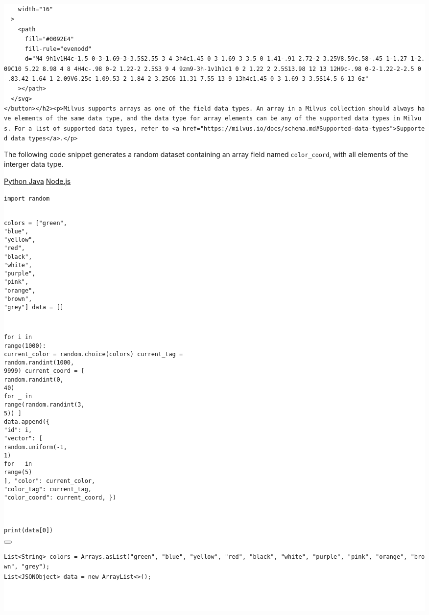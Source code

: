         width="16"
      >
        <path
          fill="#0092E4"
          fill-rule="evenodd"
          d="M4 9h1v1H4c-1.5 0-3-1.69-3-3.5S2.55 3 4 3h4c1.45 0 3 1.69 3 3.5 0 1.41-.91 2.72-2 3.25V8.59c.58-.45 1-1.27 1-2.09C10 5.22 8.98 4 8 4H4c-.98 0-2 1.22-2 2.5S3 9 4 9zm9-3h-1v1h1c1 0 2 1.22 2 2.5S13.98 12 13 12H9c-.98 0-2-1.22-2-2.5 0-.83.42-1.64 1-2.09V6.25c-1.09.53-2 1.84-2 3.25C6 11.31 7.55 13 9 13h4c1.45 0 3-1.69 3-3.5S14.5 6 13 6z"
        ></path>
      </svg>
    </button></h2><p>Milvus supports arrays as one of the field data types. An array in a Milvus collection should always have elements of the same data type, and the data type for array elements can be any of the supported data types in Milvus. For a list of supported data types, refer to <a href="https://milvus.io/docs/schema.md#Supported-data-types">Supported data types</a>.</p>
<p>The following code snippet generates a random dataset containing an array field named <code translate="no">color_coord</code>, with all elements of the interger data type.</p>
<div class="multipleCode">
    <a href="#python">Python </a>
    <a href="#java">Java</a>
    <a href="#javascript">Node.js</a>
</div>
<pre><code translate="no" class="language-python"><span class="hljs-keyword">import</span> random

colors = [<span class="hljs-string">&quot;green&quot;</span>, <span class="hljs-string">&quot;blue&quot;</span>, <span class="hljs-string">&quot;yellow&quot;</span>, <span class="hljs-string">&quot;red&quot;</span>, <span class="hljs-string">&quot;black&quot;</span>, <span class="hljs-string">&quot;white&quot;</span>, <span class="hljs-string">&quot;purple&quot;</span>, <span class="hljs-string">&quot;pink&quot;</span>, <span class="hljs-string">&quot;orange&quot;</span>, <span class="hljs-string">&quot;brown&quot;</span>, <span class="hljs-string">&quot;grey&quot;</span>]
data = []

<span class="hljs-keyword">for</span> i in <span class="hljs-keyword">range</span>(<span class="hljs-number">1000</span>):
    current_color = random.choice(colors)
    current_tag = random.randint(<span class="hljs-number">1000</span>, <span class="hljs-number">9999</span>)
    current_coord = [ random.randint(<span class="hljs-number">0</span>, <span class="hljs-number">40</span>) <span class="hljs-keyword">for</span> _ in <span class="hljs-keyword">range</span>(random.randint(<span class="hljs-number">3</span>, <span class="hljs-number">5</span>)) ]
    data.<span class="hljs-built_in">append</span>({
        <span class="hljs-string">&quot;id&quot;</span>: i,
        <span class="hljs-string">&quot;vector&quot;</span>: [ random.uniform(<span class="hljs-number">-1</span>, <span class="hljs-number">1</span>) <span class="hljs-keyword">for</span> _ in <span class="hljs-keyword">range</span>(<span class="hljs-number">5</span>) ],
        <span class="hljs-string">&quot;color&quot;</span>: current_color,
        <span class="hljs-string">&quot;color_tag&quot;</span>: current_tag,
        <span class="hljs-string">&quot;color_coord&quot;</span>: current_coord,
    })

<span class="hljs-built_in">print</span>(data[<span class="hljs-number">0</span>])
<button class="copy-code-btn"></button></code></pre>
<pre><code translate="no" class="language-java"><span class="hljs-title class_">List</span>&lt;<span class="hljs-title class_">String</span>&gt; colors = <span class="hljs-title class_">Arrays</span>.<span class="hljs-title function_">asList</span>(<span class="hljs-string">&quot;green&quot;</span>, <span class="hljs-string">&quot;blue&quot;</span>, <span class="hljs-string">&quot;yellow&quot;</span>, <span class="hljs-string">&quot;red&quot;</span>, <span class="hljs-string">&quot;black&quot;</span>, <span class="hljs-string">&quot;white&quot;</span>, <span class="hljs-string">&quot;purple&quot;</span>, <span class="hljs-string">&quot;pink&quot;</span>, <span class="hljs-string">&quot;orange&quot;</span>, <span class="hljs-string">&quot;brown&quot;</span>, <span class="hljs-string">&quot;grey&quot;</span>);
<span class="hljs-title class_">List</span>&lt;<span class="hljs-title class_">JSON</span><span class="hljs-built_in">Object</span>&gt; data = <span class="hljs-keyword">new</span> <span class="hljs-title class_">ArrayList</span>&lt;&gt;();
